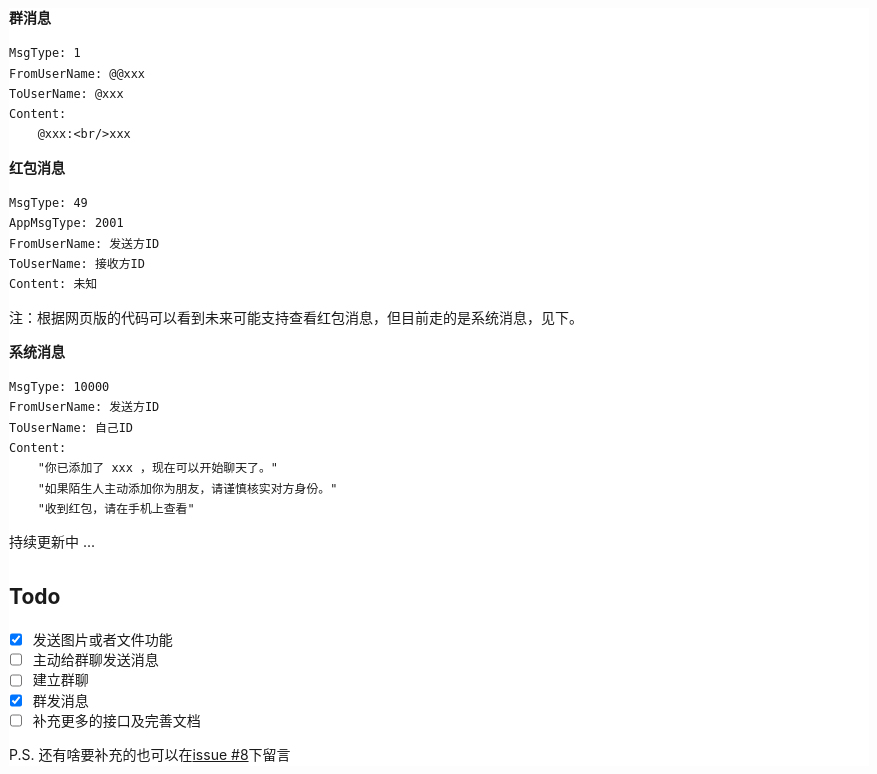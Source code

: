**群消息**
```
MsgType: 1
FromUserName: @@xxx
ToUserName: @xxx
Content:
	@xxx:<br/>xxx
```

**红包消息**
```
MsgType: 49
AppMsgType: 2001
FromUserName: 发送方ID
ToUserName: 接收方ID
Content: 未知
```
注：根据网页版的代码可以看到未来可能支持查看红包消息，但目前走的是系统消息，见下。

**系统消息**
```
MsgType: 10000
FromUserName: 发送方ID
ToUserName: 自己ID
Content:
	"你已添加了 xxx ，现在可以开始聊天了。"
	"如果陌生人主动添加你为朋友，请谨慎核实对方身份。"
	"收到红包，请在手机上查看"
```

持续更新中 ...

## Todo
- [x] 发送图片或者文件功能
- [ ] 主动给群聊发送消息
- [ ] 建立群聊
- [x] 群发消息
- [ ] 补充更多的接口及完善文档

P.S. 还有啥要补充的也可以在[issue #8](https://github.com/Urinx/WeixinBot/issues/8)下留言
